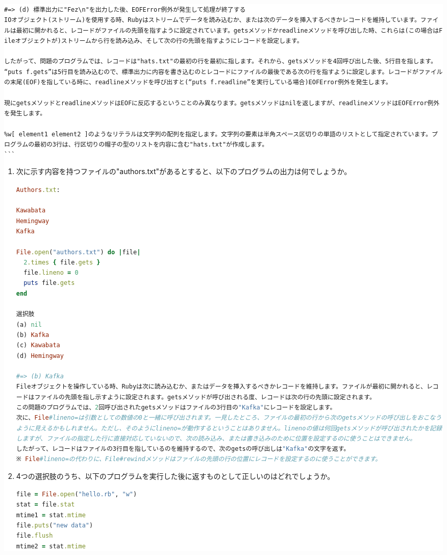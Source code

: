     #=> (d) 標準出力に"Fez\n"を出力した後、EOFError例外が発生して処理が終了する
    IOオブジェクト(ストリーム)を使用する時、Rubyはストリームでデータを読み込むか、または次のデータを挿入するべきかレコードを維持しています。ファイルは最初に開かれると、レコードがファイルの先頭を指すように設定されています。getsメソッドかreadlineメソッドを呼び出した時、これらは(この場合はFileオブジェクトが)ストリームから行を読み込み、そして次の行の先頭を指すようにレコードを設定します。
    
    したがって、問題のプログラムでは、レコードは"hats.txt"の最初の行を最初に指します。それから、getsメソッドを4回呼び出した後、5行目を指します。
    “puts f.gets”は5行目を読み込むので、標準出力に内容を書き込むのとレコードにファイルの最後である次の行を指すように設定します。レコードがファイルの末尾(EOF)を指している時に、readlineメソッドを呼び出すと(“puts f.readline”を実行している場合)EOFError例外を発生します。
    
    現にgetsメソッドとreadlineメソッドはEOFに反応するということのみ異なります。getsメソッドはnilを返しますが、readlineメソッドはEOFError例外を発生します。
    
    %w[ element1 element2 ]のようなリテラルは文字列の配列を指定します。文字列の要素は半角スペース区切りの単語のリストとして指定されています。プログラムの最初の3行は、行区切りの帽子の型のリストを内容に含む"hats.txt"が作成します。
    ```
   
1. 次に示す内容を持つファイルの"authors.txt"があるとすると、以下のプログラムの出力は何でしょうか。
    
    ```ruby
    Authors.txt:
    
    Kawabata
    Hemingway
    Kafka
    
    File.open("authors.txt") do |file|
      2.times { file.gets }
      file.lineno = 0
      puts file.gets
    end
    
    選択肢
    (a) nil
    (b) Kafka
    (c) Kawabata
    (d) Hemingway
   
    #=> (b) Kafka
    Fileオブジェクトを操作している時、Rubyは次に読み込むか、またはデータを挿入するべきかレコードを維持します。ファイルが最初に開かれると、レコードはファイルの先頭を指し示すように設定されます。getsメソッドが呼び出される度、レコードは次の行の先頭に設定されます。
    この問題のプログラムでは、2回呼び出されたgetsメソッドはファイルの3行目の"Kafka"にレコードを設定します。
    次に、File#lineno=は引数としての数値の0と一緒に呼び出されます。一見したところ、ファイルの最初の行から次のgetsメソッドの呼び出しをおこなうように見えるかもしれません。ただし、そのようにlineno=が動作するということはありません。linenoの値は何回getsメソッドが呼び出されたかを記録しますが、ファイルの指定した行に直接対応していないので、次の読み込み、または書き込みのために位置を設定するのに使うことはできません。
    したがって、レコードはファイルの3行目を指しているのを維持するので、次のgetsの呼び出しは"Kafka"の文字を返す。
    ※ File#lineno=の代わりに、File#rewindメソッドはファイルの先頭の行の位置にレコードを設定するのに使うことができます。
    ```

1. 4つの選択肢のうち、以下のプログラムを実行した後に返すものとして正しいのはどれでしょうか。
   
    ```ruby
    file = File.open("hello.rb", "w")
    stat = file.stat
    mtime1 = stat.mtime
    file.puts("new data")
    file.flush
    mtime2 = stat.mtime
   
